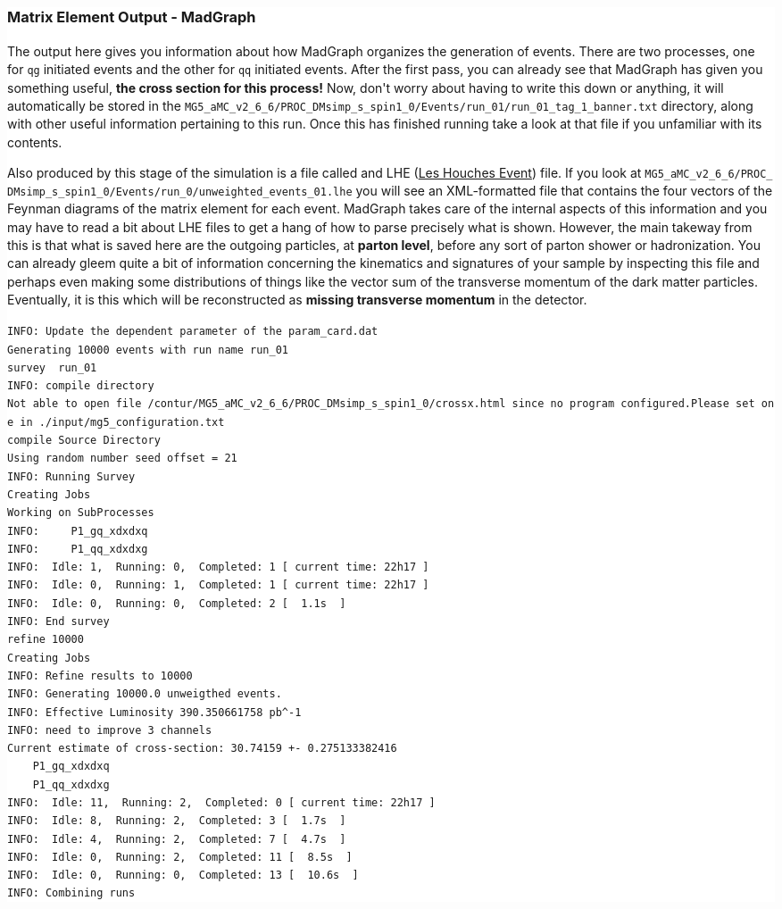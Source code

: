 ### Matrix Element Output - MadGraph

The output here gives you information about how MadGraph organizes the generation of events.  There
are two processes, one for `qg` initiated events and the other for `qq` initiated events.  After the first
pass, you can already see that MadGraph has given you something useful, **the cross section for this process!**
Now, don't worry about having to write this down or anything, it will automatically be stored in the `MG5_aMC_v2_6_6/PROC_DMsimp_s_spin1_0/Events/run_01/run_01_tag_1_banner.txt`
directory, along with other useful information pertaining to this run.  Once this has finished running
take a look at that file if you unfamiliar with its contents.

Also produced by this stage of the simulation is a file called and LHE ([Les Houches Event](https://arxiv.org/pdf/hep-ph/0609017.pdf))
file.  If you look at `MG5_aMC_v2_6_6/PROC_DMsimp_s_spin1_0/Events/run_0/unweighted_events_01.lhe` you will see an XML-formatted
file that contains the four vectors of the Feynman diagrams of the matrix element for each event.  MadGraph takes care of
the internal aspects of this information and you may have to read a bit about LHE files to get a hang of how to parse precisely
what is shown.  However, the main takeway from this is that what is saved here are the outgoing particles, at **parton level**,
before any sort of parton shower or hadronization.  You can already gleem quite a bit of information concerning the kinematics
and signatures of your sample by inspecting this file and perhaps even making some distributions of things like the 
vector sum of the transverse momentum of the dark matter particles.  Eventually, it is this which will be reconstructed as 
**missing transverse momentum** in the detector.

~~~
INFO: Update the dependent parameter of the param_card.dat
Generating 10000 events with run name run_01
survey  run_01
INFO: compile directory
Not able to open file /contur/MG5_aMC_v2_6_6/PROC_DMsimp_s_spin1_0/crossx.html since no program configured.Please set one in ./input/mg5_configuration.txt
compile Source Directory
Using random number seed offset = 21
INFO: Running Survey
Creating Jobs
Working on SubProcesses
INFO:     P1_gq_xdxdxq
INFO:     P1_qq_xdxdxg
INFO:  Idle: 1,  Running: 0,  Completed: 1 [ current time: 22h17 ]
INFO:  Idle: 0,  Running: 1,  Completed: 1 [ current time: 22h17 ]
INFO:  Idle: 0,  Running: 0,  Completed: 2 [  1.1s  ]
INFO: End survey
refine 10000
Creating Jobs
INFO: Refine results to 10000
INFO: Generating 10000.0 unweigthed events.
INFO: Effective Luminosity 390.350661758 pb^-1
INFO: need to improve 3 channels
Current estimate of cross-section: 30.74159 +- 0.275133382416
    P1_gq_xdxdxq
    P1_qq_xdxdxg
INFO:  Idle: 11,  Running: 2,  Completed: 0 [ current time: 22h17 ]
INFO:  Idle: 8,  Running: 2,  Completed: 3 [  1.7s  ]
INFO:  Idle: 4,  Running: 2,  Completed: 7 [  4.7s  ]
INFO:  Idle: 0,  Running: 2,  Completed: 11 [  8.5s  ]
INFO:  Idle: 0,  Running: 0,  Completed: 13 [  10.6s  ]
INFO: Combining runs
~~~